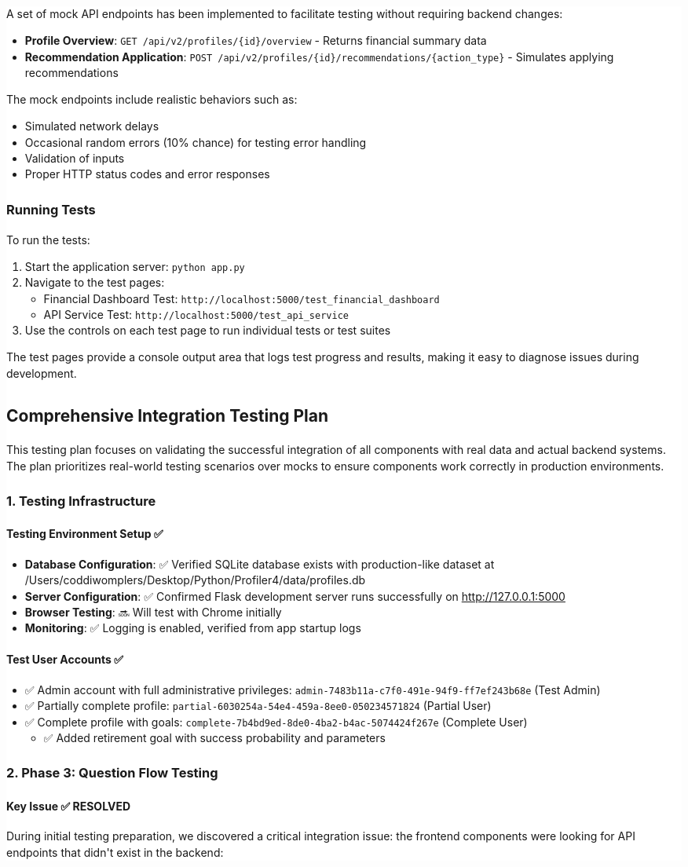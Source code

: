 A set of mock API endpoints has been implemented to facilitate testing without requiring backend changes:

- **Profile Overview**: `GET /api/v2/profiles/{id}/overview` - Returns financial summary data
- **Recommendation Application**: `POST /api/v2/profiles/{id}/recommendations/{action_type}` - Simulates applying recommendations

The mock endpoints include realistic behaviors such as:
- Simulated network delays
- Occasional random errors (10% chance) for testing error handling
- Validation of inputs
- Proper HTTP status codes and error responses

### Running Tests

To run the tests:

1. Start the application server: `python app.py`
2. Navigate to the test pages:
   - Financial Dashboard Test: `http://localhost:5000/test_financial_dashboard`
   - API Service Test: `http://localhost:5000/test_api_service`
3. Use the controls on each test page to run individual tests or test suites

The test pages provide a console output area that logs test progress and results, making it easy to diagnose issues during development.

## Comprehensive Integration Testing Plan

This testing plan focuses on validating the successful integration of all components with real data and actual backend systems. The plan prioritizes real-world testing scenarios over mocks to ensure components work correctly in production environments.

### 1. Testing Infrastructure

#### Testing Environment Setup ✅
- **Database Configuration**: ✅ Verified SQLite database exists with production-like dataset at /Users/coddiwomplers/Desktop/Python/Profiler4/data/profiles.db
- **Server Configuration**: ✅ Confirmed Flask development server runs successfully on http://127.0.0.1:5000
- **Browser Testing**: 🔜 Will test with Chrome initially
- **Monitoring**: ✅ Logging is enabled, verified from app startup logs

#### Test User Accounts ✅
- ✅ Admin account with full administrative privileges: `admin-7483b11a-c7f0-491e-94f9-ff7ef243b68e` (Test Admin)
- ✅ Partially complete profile: `partial-6030254a-54e4-459a-8ee0-050234571824` (Partial User)
- ✅ Complete profile with goals: `complete-7b4bd9ed-8de0-4ba2-b4ac-5074424f267e` (Complete User)
  - ✅ Added retirement goal with success probability and parameters

### 2. Phase 3: Question Flow Testing

#### Key Issue ✅ RESOLVED
During initial testing preparation, we discovered a critical integration issue: the frontend components were looking for API endpoints that didn't exist in the backend:
